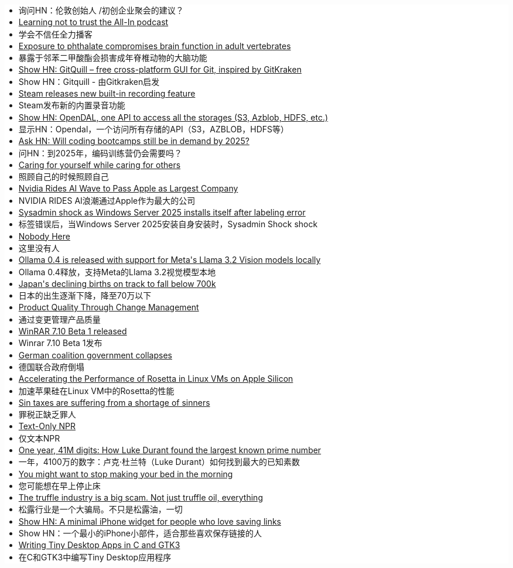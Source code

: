 - 询问HN：伦敦创始人 /初创企业聚会的建议？
- [Learning not to trust the All-In podcast](https://passingtime.substack.com/p/learning-not-to-trust-the-all-in)
- 学会不信任全力播客
- [Exposure to phthalate compromises brain function in adult vertebrates](https://www.sciencedirect.com/science/article/pii/S0147651324012636)
- 暴露于邻苯二甲酸酯会损害成年脊椎动物的大脑功能
- [Show HN: GitQuill – free cross-platform GUI for Git, inspired by GitKraken](https://github.com/adamsol/GitQuill)
- Show HN：Gitquill  - 由Gitkraken启发
- [Steam releases new built-in recording feature](https://store.steampowered.com/gamerecording)
- Steam发布新的内置录音功能
- [Show HN: OpenDAL, one API to access all the storages (S3, Azblob, HDFS, etc.)](https://github.com/apache/opendal)
- 显示HN：Opendal，一个访问所有存储的API（S3，AZBLOB，HDFS等）
- [Ask HN: Will coding bootcamps still be in demand by 2025?](https://news.ycombinator.com/item?id=42076123)
- 问HN：到2025年，编码训练营仍会需要吗？
- [Caring for yourself while caring for others](https://magazine.medlineplus.gov/article/caring-for-yourself-while-caring-for-others)
- 照顾自己的时候照顾自己
- [Nvidia Rides AI Wave to Pass Apple as Largest Company](https://www.bloomberg.com/news/articles/2024-11-05/nvidia-rides-ai-wave-to-pass-apple-as-world-s-largest-company)
- NVIDIA RIDES AI浪潮通过Apple作为最大的公司
- [Sysadmin shock as Windows Server 2025 installs itself after labeling error](https://www.theregister.com/2024/11/06/windows_server_2025_surprise/)
- 标签错误后，当Windows Server 2025安装自身安装时，Sysadmin Shock shock
- [Nobody Here](https://nobodyhere.com)
- 这里没有人
- [Ollama 0.4 is released with support for Meta's Llama 3.2 Vision models locally](https://ollama.com/blog/llama3.2-vision)
- Ollama 0.4释放，支持Meta的Llama 3.2视觉模型本地
- [Japan's declining births on track to fall below 700k](https://www.asahi.com/ajw/articles/15497062)
- 日本的出生逐渐下降，降至70万以下
- [Product Quality Through Change Management](https://www.ravenbrook.com/doc/1999/05/20/pqtcm/)
- 通过变更管理产品质量
- [WinRAR 7.10 Beta 1 released](https://www.win-rar.com/singlenewsview.html?&L=0)
- Winrar 7.10 Beta 1发布
- [German coalition government collapses](https://www.euronews.com/my-europe/2024/11/06/german-coalition-government-collapses-chancellor-scholz-fires-finance-minister-lindner)
- 德国联合政府倒塌
- [Accelerating the Performance of Rosetta in Linux VMs on Apple Silicon](https://developer.apple.com/documentation/virtualization/accelerating_the_performance_of_rosetta)
- 加速苹果硅在Linux VM中的Rosetta的性能
- [Sin taxes are suffering from a shortage of sinners](https://www.economist.com/finance-and-economics/2024/10/31/sin-taxes-are-suffering-from-a-shortage-of-sinners)
- 罪税正缺乏罪人
- [Text-Only NPR](https://text.npr.org)
- 仅文本NPR
- [One year, 41M digits: How Luke Durant found the largest known prime number](https://www.washingtonpost.com/science/2024/10/23/nvidia-prime-mersenne-gpu-cloud/)
- 一年，4100万的数字：卢克·杜兰特（Luke Durant）如何找到最大的已知素数
- [You might want to stop making your bed in the morning](https://www.thestar.com/life/heres-why-you-might-want-to-stop-making-your-bed-in-the-morning/article_d8dae31e-afd7-11ee-a132-eb2ab5d66531.html)
- 您可能想在早上停止床
- [The truffle industry is a big scam. Not just truffle oil, everything](https://www.tasteatlas.com/truffle-industry-is-a-big-scam)
- 松露行业是一个大骗局。不只是松露油，一切
- [Show HN: A minimal iPhone widget for people who love saving links](https://eyeball.wtf/)
- Show HN：一个最小的iPhone小部件，适合那些喜欢保存链接的人
- [Writing Tiny Desktop Apps in C and GTK3](https://danielc.dev/blog/tiny-windows-linux-gtk-apps/)
- 在C和GTK3中编写Tiny Desktop应用程序
